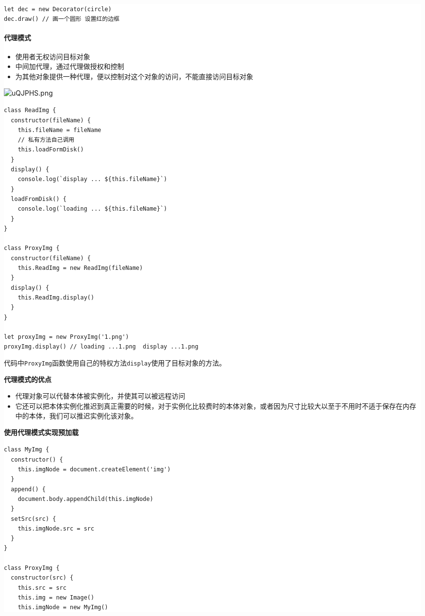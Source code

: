 ```
let dec = new Decorator(circle)
dec.draw() // 画一个圆形 设置红的边框
```

#### 代理模式

* 使用者无权访问目标对象
* 中间加代理，通过代理做授权和控制
* 为其他对象提供一种代理，便以控制对这个对象的访问，不能直接访问目标对象

![uQJPHS.png](https://s2.ax1x.com/2019/09/28/uQJPHS.png)

```
class ReadImg {
  constructor(fileName) {
    this.fileName = fileName
    // 私有方法自己调用
    this.loadFormDisk()
  }
  display() {
    console.log(`display ... ${this.fileName}`)
  }
  loadFromDisk() {
    console.log(`loading ... ${this.fileName}`)
  }
}

class ProxyImg {
  constructor(fileName) {
    this.ReadImg = new ReadImg(fileName)
  }
  display() {
    this.ReadImg.display()
  }
}

let proxyImg = new ProxyImg('1.png')
proxyImg.display() // loading ...1.png  display ...1.png
```

代码中`ProxyImg`函数使用自己的特权方法`display`使用了目标对象的方法。

**代理模式的优点**

* 代理对象可以代替本体被实例化，并使其可以被远程访问
* 它还可以把本体实例化推迟到真正需要的时候，对于实例化比较费时的本体对象，或者因为尺寸比较大以至于不用时不适于保存在内存中的本体，我们可以推迟实例化该对象。

**使用代理模式实现预加载**

```
class MyImg {
  constructor() {
    this.imgNode = document.createElement('img')
  }
  append() {
    document.body.appendChild(this.imgNode)
  }
  setSrc(src) {
    this.imgNode.src = src
  }
}

class ProxyImg {
  constructor(src) {
    this.src = src
    this.img = new Image()
    this.imgNode = new MyImg()
```